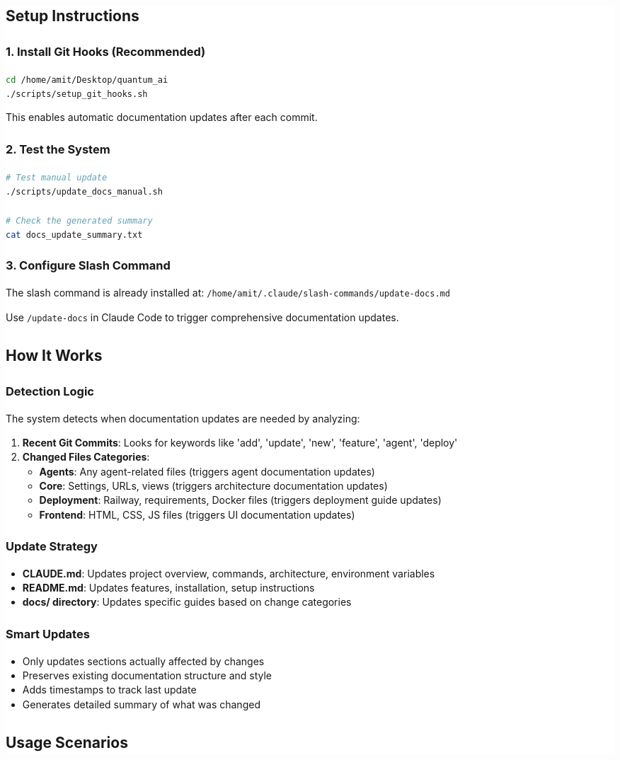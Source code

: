 ## Setup Instructions

### 1. Install Git Hooks (Recommended)
```bash
cd /home/amit/Desktop/quantum_ai
./scripts/setup_git_hooks.sh
```

This enables automatic documentation updates after each commit.

### 2. Test the System
```bash
# Test manual update
./scripts/update_docs_manual.sh

# Check the generated summary
cat docs_update_summary.txt
```

### 3. Configure Slash Command
The slash command is already installed at:
`/home/amit/.claude/slash-commands/update-docs.md`

Use `/update-docs` in Claude Code to trigger comprehensive documentation updates.

## How It Works

### Detection Logic
The system detects when documentation updates are needed by analyzing:

1. **Recent Git Commits**: Looks for keywords like 'add', 'update', 'new', 'feature', 'agent', 'deploy'
2. **Changed Files Categories**:
   - **Agents**: Any agent-related files (triggers agent documentation updates)
   - **Core**: Settings, URLs, views (triggers architecture documentation updates)
   - **Deployment**: Railway, requirements, Docker files (triggers deployment guide updates)
   - **Frontend**: HTML, CSS, JS files (triggers UI documentation updates)

### Update Strategy
- **CLAUDE.md**: Updates project overview, commands, architecture, environment variables
- **README.md**: Updates features, installation, setup instructions
- **docs/ directory**: Updates specific guides based on change categories

### Smart Updates
- Only updates sections actually affected by changes
- Preserves existing documentation structure and style
- Adds timestamps to track last update
- Generates detailed summary of what was changed

## Usage Scenarios
